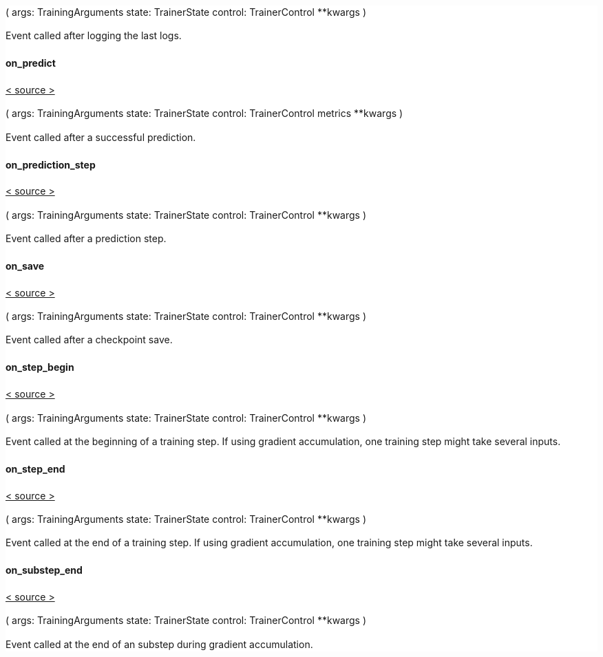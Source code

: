 ( args: TrainingArguments state: TrainerState control: TrainerControl \*\*kwargs )

Event called after logging the last logs.

#### on\_predict

[< source \>](https://github.com/huggingface/transformers/blob/v4.34.0/src/transformers/trainer_callback.py#L274)

( args: TrainingArguments state: TrainerState control: TrainerControl metrics \*\*kwargs )

Event called after a successful prediction.

#### on\_prediction\_step

[< source \>](https://github.com/huggingface/transformers/blob/v4.34.0/src/transformers/trainer_callback.py#L292)

( args: TrainingArguments state: TrainerState control: TrainerControl \*\*kwargs )

Event called after a prediction step.

#### on\_save

[< source \>](https://github.com/huggingface/transformers/blob/v4.34.0/src/transformers/trainer_callback.py#L280)

( args: TrainingArguments state: TrainerState control: TrainerControl \*\*kwargs )

Event called after a checkpoint save.

#### on\_step\_begin

[< source \>](https://github.com/huggingface/transformers/blob/v4.34.0/src/transformers/trainer_callback.py#L248)

( args: TrainingArguments state: TrainerState control: TrainerControl \*\*kwargs )

Event called at the beginning of a training step. If using gradient accumulation, one training step might take several inputs.

#### on\_step\_end

[< source \>](https://github.com/huggingface/transformers/blob/v4.34.0/src/transformers/trainer_callback.py#L261)

( args: TrainingArguments state: TrainerState control: TrainerControl \*\*kwargs )

Event called at the end of a training step. If using gradient accumulation, one training step might take several inputs.

#### on\_substep\_end

[< source \>](https://github.com/huggingface/transformers/blob/v4.34.0/src/transformers/trainer_callback.py#L255)

( args: TrainingArguments state: TrainerState control: TrainerControl \*\*kwargs )

Event called at the end of an substep during gradient accumulation.
